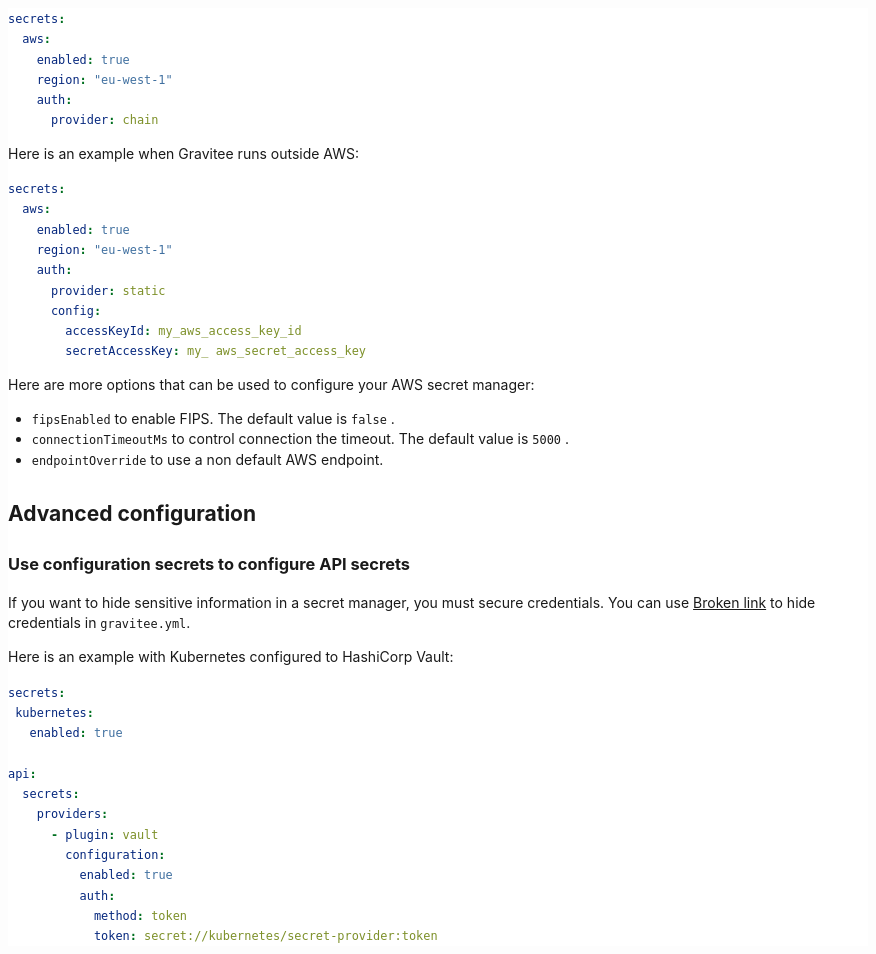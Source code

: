 ```yaml
secrets:
  aws:
    enabled: true
    region: "eu-west-1"
    auth:
      provider: chain
```

Here is an example when Gravitee runs outside AWS:

```yaml
secrets:
  aws:
    enabled: true
    region: "eu-west-1"
    auth:
      provider: static
      config:
        accessKeyId: my_aws_access_key_id
        secretAccessKey: my_ aws_secret_access_key
```

Here are more options that can be used to configure your AWS secret manager:

* `fipsEnabled` to enable FIPS.  The default value is `false` .
* `connectionTimeoutMs` to control connection the timeout. The default value is `5000` .
* `endpointOverride` to use a non default AWS endpoint.

## Advanced configuration <a href="#advanced-configuration" id="advanced-configuration"></a>

### **Use configuration secrets to configure API secrets**

If you want to hide sensitive information in a secret manager, you must secure credentials. You can use [Broken link](broken-reference "mention") to hide credentials in `gravitee.yml`.

Here is an example with Kubernetes configured to HashiCorp Vault:

```yaml
secrets:
 kubernetes:
   enabled: true

api:
  secrets:
    providers:
      - plugin: vault     
        configuration:           
          enabled: true          
          auth:
            method: token
            token: secret://kubernetes/secret-provider:token
```

